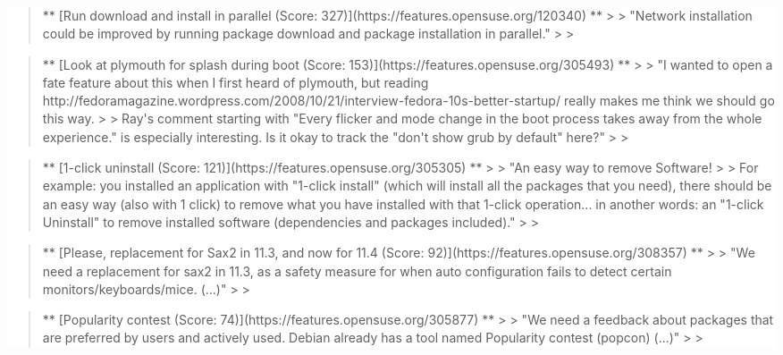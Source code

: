 <blockquote>**
            [Run download and install in parallel (Score: 327)](https://features.opensuse.org/120340)
          **
> 
> "Network installation could be improved by running package download and package
            installation in parallel."
> 
> </blockquote>

<blockquote>**
            [Look at plymouth for splash during boot (Score: 153)](https://features.opensuse.org/305493)
          **
> 
> "I wanted to open a fate feature about this when I first heard of plymouth, but reading 
            http://fedoramagazine.wordpress.com/2008/10/21/interview-fedora-10s-better-startup/ really makes me think we should go this way.
> 
> Ray's comment starting with "Every flicker and mode change in the boot process takes away from the whole experience." is especially interesting. 
            Is it okay to track the "don't show grub by default" here?"
> 
> </blockquote>

<blockquote>**
            [1-click uninstall (Score: 121)](https://features.opensuse.org/305305)
          **
> 
> "An easy way to remove Software! 
> 
> For example: you installed an application with "1-click install" (which
            will install all the packages that you need), there should be an easy way (also with 1
            click) to remove what you have installed with that 1-click operation... in another
            words: an "1-click Uninstall" to remove installed software (dependencies and
            packages included)."
> 
> </blockquote>

<blockquote>**
            [Please, replacement for Sax2 in 11.3, and now for 11.4 (Score: 92)](https://features.opensuse.org/308357)
          **
> 
> "We need a replacement for sax2 in 11.3, as a safety measure for when auto
            configuration fails to detect certain monitors/keyboards/mice. (...)"
> 
> </blockquote>

<blockquote>**
            [Popularity contest (Score: 74)](https://features.opensuse.org/305877)
          **
> 
> "We need a feedback about packages that are preferred by users and actively
            used. Debian already has a tool named Popularity contest (popcon) (...)"
> 
> </blockquote>
